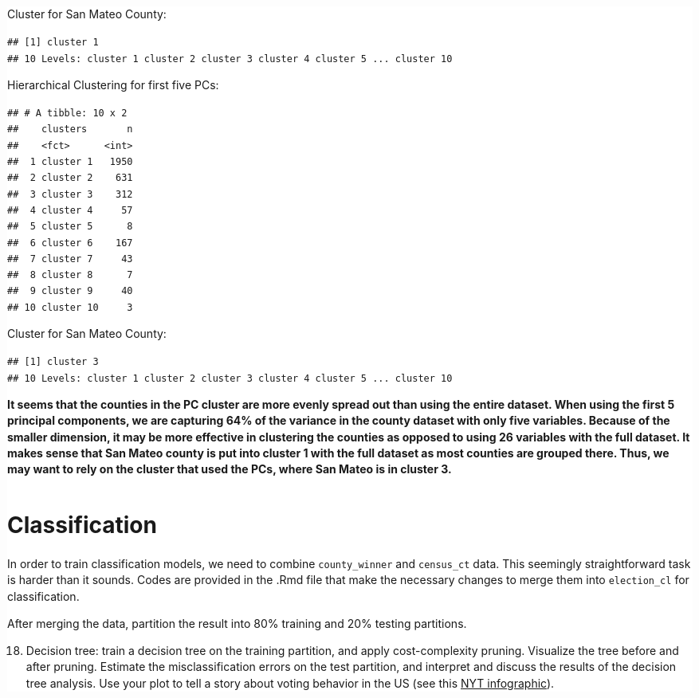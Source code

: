 Cluster for San Mateo County:

```
## [1] cluster 1
## 10 Levels: cluster 1 cluster 2 cluster 3 cluster 4 cluster 5 ... cluster 10
```


Hierarchical Clustering for first five PCs:

```
## # A tibble: 10 x 2
##    clusters       n
##    <fct>      <int>
##  1 cluster 1   1950
##  2 cluster 2    631
##  3 cluster 3    312
##  4 cluster 4     57
##  5 cluster 5      8
##  6 cluster 6    167
##  7 cluster 7     43
##  8 cluster 8      7
##  9 cluster 9     40
## 10 cluster 10     3
```

Cluster for San Mateo County:

```
## [1] cluster 3
## 10 Levels: cluster 1 cluster 2 cluster 3 cluster 4 cluster 5 ... cluster 10
```

**It seems that the counties in the PC cluster are more evenly spread out than using the entire dataset. When using the first 5 principal components, we are capturing 64% of the variance in the county dataset with only five variables. Because of the smaller dimension, it may be more effective in clustering the counties as opposed to using 26 variables with the full dataset. It makes sense that San Mateo county is put into cluster 1 with the full dataset as most counties are grouped there. Thus, we may want to rely on the cluster that used the PCs, where San Mateo is in cluster 3.** 

# Classification

In order to train classification models, we need to combine `county_winner` and `census_ct` data. This seemingly straightforward task is harder than it sounds. Codes are provided in the .Rmd file that make the necessary changes to merge them into `election_cl` for classification.



After merging the data, partition the result into 80% training and 20% testing partitions.



18. Decision tree: train a decision tree on the training partition, and apply cost-complexity pruning. Visualize the tree before and after pruning. Estimate the misclassification errors on the test partition, and interpret and discuss the results of the decision tree analysis. Use your plot to tell a story about voting behavior in the US (see this [NYT infographic](https://archive.nytimes.com/www.nytimes.com/imagepages/2008/04/16/us/20080416_OBAMA_GRAPHIC.html)).
